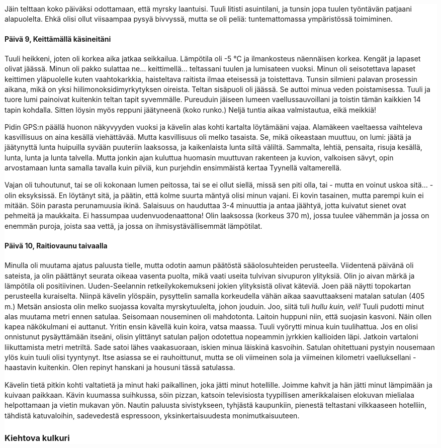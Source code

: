 Jäin telttaan koko päiväksi odottamaan, että myrsky laantuisi. Tuuli litisti asuintilani, ja tunsin jopa tuulen työntävän patjaani alapuolelta. Ehkä olisi ollut viisaampaa pysyä bivvyssä, mutta se oli peliä: tuntemattomassa ympäristössä toimiminen.

#### Päivä 9, Keittämällä käsineitäni

Tuuli heikkeni, joten oli korkea aika jatkaa seikkailua. Lämpötila oli -5 °C ja ilmankosteus näennäisen korkea. Kengät ja lapaset olivat jäässä. Minun oli pakko sulattaa ne... keittimellä... teltassani tuulen ja lumisateen vuoksi. Minun oli seisotettava lapaset keittimen yläpuolelle kuten vaahtokarkkia, haisteltava raitista ilmaa eteisessä ja toistettava. Tunsin silmieni palavan prosessin aikana, mikä on yksi hiilimonoksidimyrkytyksen oireista. Teltan sisäpuoli oli jäässä. Se auttoi minua veden poistamisessa. Tuuli ja tuore lumi painoivat kuitenkin teltan tapit syvemmälle. Pureuduin jäiseen lumeen vaellussauvoillani ja toistin tämän kaikkien 14 tapin kohdalla. Sitten löysin myös reppuni jäätyneenä (koko runko.) Neljä tuntia aikaa valmistautua, eikä meikkiä!

Pidin GPS:n päällä huonon näkyvyyden vuoksi ja kävelin alas kohti kartalta löytämääni vajaa. Alamäkeen vaeltaessa vaihteleva kasvillisuus on aina kesällä viehättävää. Mutta kasvillisuus oli melko tasaista. Se, mikä oikeastaan muuttuu, on lumi: jäätä ja jäätynyttä lunta huipuilla syvään puuteriin laaksossa, ja kaikenlaista lunta siltä väliltä. Sammalta, lehtiä, pensaita, risuja kesällä, lunta, lunta ja lunta talvella. Mutta jonkin ajan kuluttua huomasin muuttuvan rakenteen ja kuvion, valkoisen sävyt, opin arvostamaan lunta samalla tavalla kuin pilviä, kun purjehdin ensimmäistä kertaa Tyynellä valtamerellä.

Vajan oli tuhoutunut, tai se oli kokonaan lumen peitossa, tai se ei ollut siellä, missä sen piti olla, tai - mutta en voinut uskoa sitä... - olin eksyksissä. En löytänyt sitä, ja päätin, että kolme suurta mäntyä olisi minun vajani. Ei kovin tasainen, mutta parempi kuin ei mitään. Söin parasta perunamuusia ikinä. Salaisuus on hauduttaa 3-4 minuuttia ja antaa jäähtyä, jotta kuivatut sienet ovat pehmeitä ja maukkaita. Ei hassumpaa uudenvuodenaattona! Olin laaksossa (korkeus 370 m), jossa tuulee vähemmän ja jossa on enemmän puroja, joista saa vettä, ja jossa on ihmisystävällisemmät lämpötilat.

#### Päivä 10, Raitiovaunu taivaalla

Minulla oli muutama ajatus paluusta tielle, mutta odotin aamun päätöstä sääolosuhteiden perusteella. Viidentenä päivänä oli sateista, ja olin päättänyt seurata oikeaa vasenta puolta, mikä vaati useita tulvivan sivupuron ylityksiä. Olin jo aivan märkä ja lämpötila oli positiivinen. Uuden-Seelannin retkeilykokemukseni jokien ylityksistä olivat käteviä. Joen pää näytti topokartan perusteella kuraiselta. Niinpä kävelin ylöspäin, pysyttelin samalla korkeudella vähän aikaa saavuttaakseni matalan satulan (405 m.) Metsän ansiosta olin melko suojassa kovalta myrskytuulelta, johon jouduin. Joo, siitä tuli *hullu kuin, veli!* Tuuli pudotti minut alas muutama metri ennen satulaa. Seisomaan nouseminen oli mahdotonta. Laitoin huppuni niin, että suojasin kasvoni. Näin ollen kapea näkökulmani ei auttanut. Yritin ensin kävellä kuin koira, vatsa maassa. Tuuli vyörytti minua kuin tuulihattua. Jos en olisi onnistunut pysäyttämään itseäni, olisin ylittänyt satulan paljon odotettua nopeammin jyrkkien kallioiden läpi. Jatkoin vartaloni liikuttamista metri metriltä. Sade satoi lähes vaakasuoraan, iskien minua läiskinä kasvoihin. Satulan ohitettuani pystyin nousemaan ylös kuin tuuli olisi tyyntynyt. Itse asiassa se ei rauhoittunut, mutta se oli viimeinen sola ja viimeinen kilometri vaelluksellani - haastavin kuitenkin. Olen repinyt hanskani ja housuni tässä satulassa.

Kävelin tietä pitkin kohti valtatietä ja minut haki paikallinen, joka jätti minut hotellille. Joimme kahvit ja hän jätti minut lämpimään ja kuivaan paikkaan. Kävin kuumassa suihkussa, söin pizzan, katsoin televisiosta tyypillisen amerikkalaisen elokuvan mielialaa helpottamaan ja vietin mukavan yön. Nautin paluusta sivistykseen, tyhjästä kaupunkiin, pienestä teltastani vilkkaaseen hotelliin, tähdistä katuvaloihin, sadevedestä espressoon, yksinkertaisuudesta monimutkaisuuteen.

### Kiehtova kulkuri
